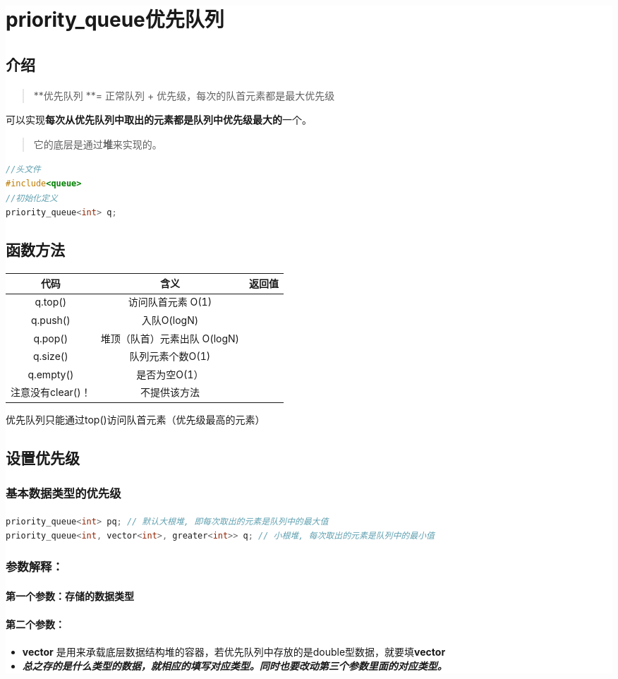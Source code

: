 # priority_queue优先队列

## 介绍

> **优先队列 **= 正常队列 + 优先级，每次的队首元素都是最大优先级

可以实现**每次从优先队列中取出的元素都是队列中优先级最大的**一个。

> 它的底层是通过**堆**来实现的。

```cpp
//头文件
#include<queue>
//初始化定义
priority_queue<int> q;
```

## 函数方法

|       代码        |             含义             | 返回值 |
| :---------------: | :--------------------------: | :----: |
|      q.top()      |      访问队首元素 O(1)       |        |
|     q.push()      |         入队O(logN)          |        |
|      q.pop()      | 堆顶（队首）元素出队 O(logN) |        |
|     q.size()      |       队列元素个数O(1)       |        |
|     q.empty()     |        是否为空O(1）         |        |
| 注意没有clear()！ |         不提供该方法         |        |

优先队列只能通过top()访问队首元素（优先级最高的元素）	

## 设置优先级

### 基本数据类型的优先级

```cpp
priority_queue<int> pq; // 默认大根堆, 即每次取出的元素是队列中的最大值
priority_queue<int, vector<int>, greater<int>> q; // 小根堆, 每次取出的元素是队列中的最小值
```

### 参数解释：

#### 第一个参数：**存储的数据类型**

#### 第二个参数：

- **vector<int>** 是用来承载底层数据结构堆的容器，若优先队列中存放的是double型数据，就要填**vector<double>**
- ***总之存的是什么类型的数据，就相应的填写对应类型。同时也要改动第三个参数里面的对应类型。***

